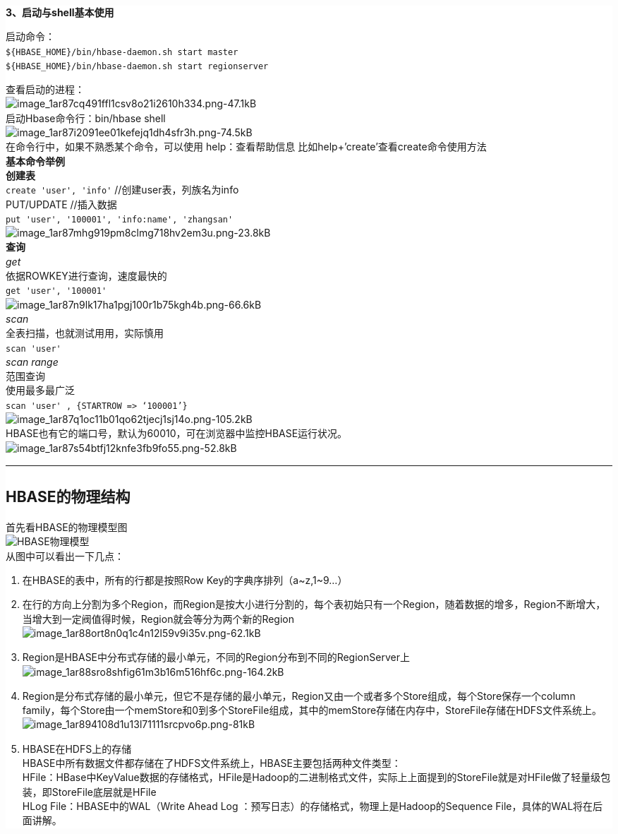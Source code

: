 <p><strong>3、启动与shell基本使用</strong></p>

<p>启动命令： <br>
<code>${HBASE_HOME}/bin/hbase-daemon.sh start master</code> <br>
 <code>${HBASE_HOME}/bin/hbase-daemon.sh start regionserver</code></p>

<p>查看启动的进程： <br>
<img src="http://static.zybuluo.com/vin123456/ydk4plusknr34nks1vqy9lqs/image_1ar87cq491ffl1csv8o21i2610h334.png" alt="image_1ar87cq491ffl1csv8o21i2610h334.png-47.1kB" title=""> <br>
启动Hbase命令行：bin/hbase shell <br>
<img src="http://static.zybuluo.com/vin123456/166llplc9jfy9pkfbwtlmwi7/image_1ar87i2091ee01kefejq1dh4sfr3h.png" alt="image_1ar87i2091ee01kefejq1dh4sfr3h.png-74.5kB" title=""> <br>
在命令行中，如果不熟悉某个命令，可以使用 help：查看帮助信息 比如help+’create’查看create命令使用方法 <br>
<strong>基本命令举例</strong> <br>
<strong>创建表</strong> <br>
     <code>create 'user', 'info'</code> //创建user表，列族名为info <br>
PUT/UPDATE  //插入数据 <br>
    <code>put 'user', '100001', 'info:name', 'zhangsan'</code> <br>
    <img src="http://static.zybuluo.com/vin123456/tfxeaa58g04rp7ie5nut0xbj/image_1ar87mhg919pm8clmg718hv2em3u.png" alt="image_1ar87mhg919pm8clmg718hv2em3u.png-23.8kB" title=""> <br>
<strong>查询</strong> <br>
<em>get</em> <br>
        依据ROWKEY进行查询，速度最快的 <br>
    <code>get 'user', '100001'</code> <br>
<img src="http://static.zybuluo.com/vin123456/2b6pls53gnenfbgt3fqpf1ig/image_1ar87n9lk17ha1pgj100r1b75kgh4b.png" alt="image_1ar87n9lk17ha1pgj100r1b75kgh4b.png-66.6kB" title=""> <br>
<em>scan</em> <br>
        全表扫描，也就测试用用，实际慎用 <br>
        <code>scan 'user'</code> <br>
<em>scan range</em> <br>
        范围查询 <br>
        使用最多最广泛 <br>
    <code>scan 'user' , {STARTROW =&gt; ‘100001’}</code> <br>
<img src="http://static.zybuluo.com/vin123456/hcp745lqhf3beyj7ozuiec46/image_1ar87q1oc11b01qo62tjecj1sj14o.png" alt="image_1ar87q1oc11b01qo62tjecj1sj14o.png-105.2kB" title=""> <br>
HBASE也有它的端口号，默认为60010，可在浏览器中监控HBASE运行状况。 <br>
<img src="http://static.zybuluo.com/vin123456/411i8gg2vo5zq0or9noyjnbm/image_1ar87s54btfj12knfe3fb9fo55.png" alt="image_1ar87s54btfj12knfe3fb9fo55.png-52.8kB" title=""></p>

<hr>



<h2 id="hbase的物理结构">HBASE的物理结构</h2>

<p>首先看HBASE的物理模型图 <br>
<img src="http://static.zybuluo.com/vin123456/avi0zrx84roewwab95qwvech/image_1ar88e1j31ucc2ln1qa9v5t1jeh5i.png" alt="HBASE物理模型" title=""> <br>
从图中可以看出一下几点：</p>

<ol>
<li>在HBASE的表中，所有的行都是按照Row Key的字典序排列（a~z,1~9…）</li>
<li><p>在行的方向上分割为多个Region，而Region是按大小进行分割的，每个表初始只有一个Region，随着数据的增多，Region不断增大，当增大到一定阀值得时候，Region就会等分为两个新的Region <br>
<img src="http://static.zybuluo.com/vin123456/hydn7r5onivmz4hq4nm8x6li/image_1ar88ort8n0q1c4n12l59v9i35v.png" alt="image_1ar88ort8n0q1c4n12l59v9i35v.png-62.1kB" title=""></p></li>
<li><p>Region是HBASE中分布式存储的最小单元，不同的Region分布到不同的RegionServer上 <br>
<img src="http://static.zybuluo.com/vin123456/60tpho0s4lp22dcov88sabqw/image_1ar88sro8shfig61m3b16m516hf6c.png" alt="image_1ar88sro8shfig61m3b16m516hf6c.png-164.2kB" title=""></p></li>
<li><p>Region是分布式存储的最小单元，但它不是存储的最小单元，Region又由一个或者多个Store组成，每个Store保存一个column family，每个Store由一个memStore和0到多个StoreFile组成，其中的memStore存储在内存中，StoreFile存储在HDFS文件系统上。 <br>
<img src="http://static.zybuluo.com/vin123456/3wcwfei7zan7gvv5asev8j4t/image_1ar894108d1u13l71111srcpvo6p.png" alt="image_1ar894108d1u13l71111srcpvo6p.png-81kB" title=""></p></li>
<li>HBASE在HDFS上的存储 <br>
HBASE中所有数据文件都存储在了HDFS文件系统上，HBASE主要包括两种文件类型： <br>
HFile：HBase中KeyValue数据的存储格式，HFile是Hadoop的二进制格式文件，实际上上面提到的StoreFile就是对HFile做了轻量级包装，即StoreFile底层就是HFile <br>
HLog File：HBASE中的WAL（Write Ahead Log ：预写日志）的存储格式，物理上是Hadoop的Sequence File，具体的WAL将在后面讲解。</li>
</ol>
